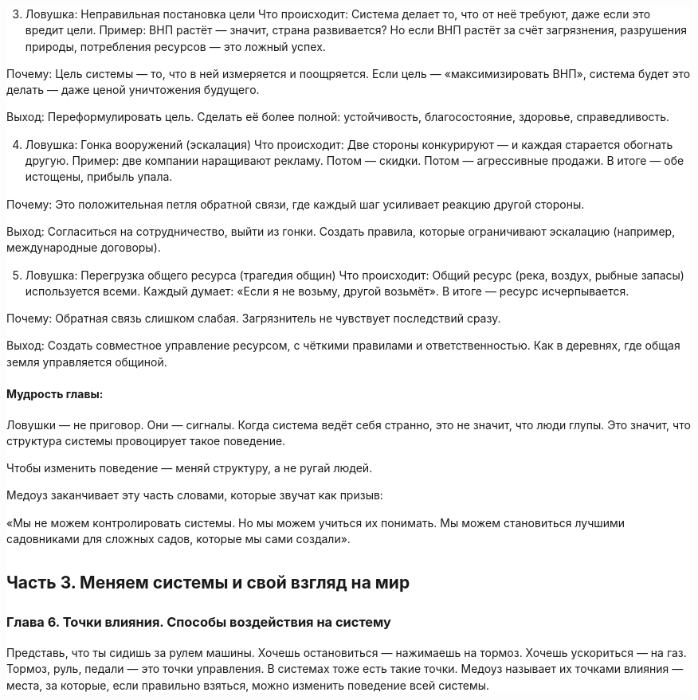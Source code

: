 3. Ловушка: Неправильная постановка цели
Что происходит:
Система делает то, что от неё требуют, даже если это вредит цели.
Пример: ВНП растёт — значит, страна развивается? Но если ВНП растёт за счёт загрязнения, разрушения природы, потребления ресурсов — это ложный успех.

Почему:
Цель системы — то, что в ней измеряется и поощряется.
Если цель — «максимизировать ВНП», система будет это делать — даже ценой уничтожения будущего.

Выход:
Переформулировать цель. Сделать её более полной: устойчивость, благосостояние, здоровье, справедливость.

4. Ловушка: Гонка вооружений (эскалация)
Что происходит:
Две стороны конкурируют — и каждая старается обогнать другую.
Пример: две компании наращивают рекламу. Потом — скидки. Потом — агрессивные продажи. В итоге — обе истощены, прибыль упала.

Почему:
Это положительная петля обратной связи, где каждый шаг усиливает реакцию другой стороны.

Выход:
Согласиться на сотрудничество, выйти из гонки. Создать правила, которые ограничивают эскалацию (например, международные договоры).

5. Ловушка: Перегрузка общего ресурса (трагедия общин)
Что происходит:
Общий ресурс (река, воздух, рыбные запасы) используется всеми. Каждый думает: «Если я не возьму, другой возьмёт». В итоге — ресурс исчерпывается.

Почему:
Обратная связь слишком слабая. Загрязнитель не чувствует последствий сразу.

Выход:
Создать совместное управление ресурсом, с чёткими правилами и ответственностью. Как в деревнях, где общая земля управляется общиной.

#### Мудрость главы:
Ловушки — не приговор. Они — сигналы.
Когда система ведёт себя странно, это не значит, что люди глупы. Это значит, что структура системы провоцирует такое поведение.

Чтобы изменить поведение — меняй структуру, а не ругай людей.

Медоуз заканчивает эту часть словами, которые звучат как призыв:

«Мы не можем контролировать системы. Но мы можем учиться их понимать. Мы можем становиться лучшими садовниками для сложных садов, которые мы сами создали». 

## Часть 3. Меняем системы и свой взгляд на мир
### Глава 6. Точки влияния. Способы воздействия на систему
Представь, что ты сидишь за рулем машины. Хочешь остановиться — нажимаешь на тормоз. Хочешь ускориться — на газ. Тормоз, руль, педали — это точки управления. В системах тоже есть такие точки. Медоуз называет их точками влияния — места, за которые, если правильно взяться, можно изменить поведение всей системы.
